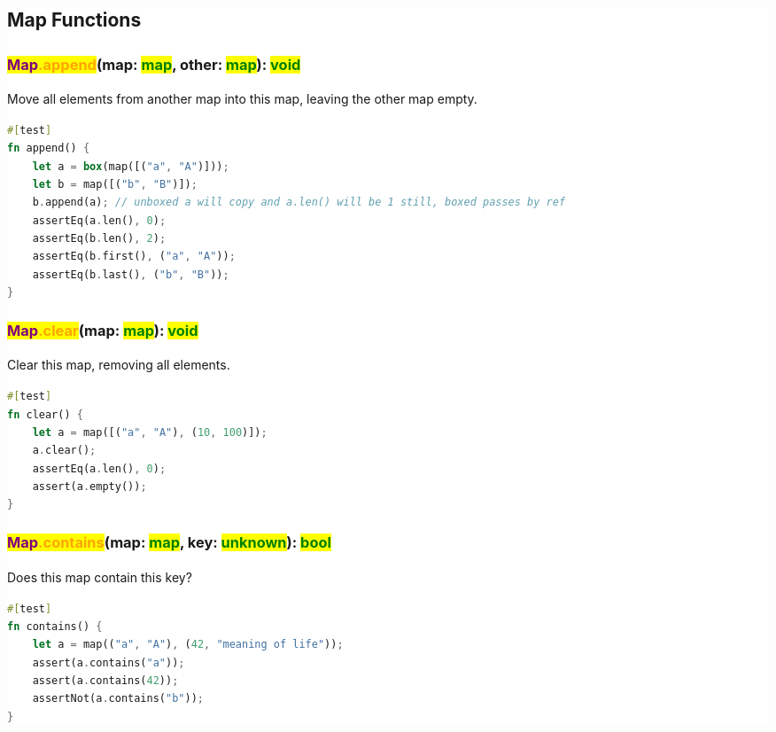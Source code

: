 ## Map Functions

### <mark style="color:purple;">Map</mark><mark style="color:orange;">.append</mark>(map: <mark style="color:green;">map</mark>, other: <mark style="color:green;">map</mark>): <mark style="color:green;">void</mark>

Move all elements from another map into this map, leaving the other map empty.

```rust
#[test]
fn append() {
    let a = box(map([("a", "A")]));
    let b = map([("b", "B")]);
    b.append(a); // unboxed a will copy and a.len() will be 1 still, boxed passes by ref
    assertEq(a.len(), 0);
    assertEq(b.len(), 2);
    assertEq(b.first(), ("a", "A"));
    assertEq(b.last(), ("b", "B"));
}
```

### <mark style="color:purple;">Map</mark><mark style="color:orange;">.clear</mark>(map: <mark style="color:green;">map</mark>): <mark style="color:green;">void</mark>

Clear this map, removing all elements.

```rust
#[test]
fn clear() {
    let a = map([("a", "A"), (10, 100)]);
    a.clear();
    assertEq(a.len(), 0);
    assert(a.empty());
}
```

### <mark style="color:purple;">Map</mark><mark style="color:orange;">.contains</mark>(map: <mark style="color:green;">map</mark>, key: <mark style="color:green;">unknown</mark>): <mark style="color:green;">bool</mark>

Does this map contain this key?

```rust
#[test]
fn contains() {
    let a = map(("a", "A"), (42, "meaning of life"));
    assert(a.contains("a"));
    assert(a.contains(42));
    assertNot(a.contains("b"));
}
```
